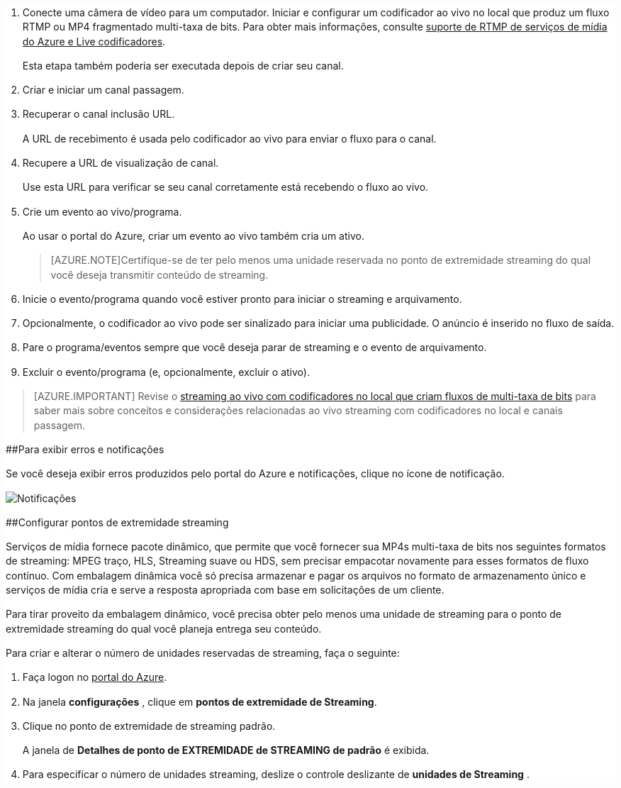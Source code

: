 1. Conecte uma câmera de vídeo para um computador. Iniciar e configurar um codificador ao vivo no local que produz um fluxo RTMP ou MP4 fragmentado multi-taxa de bits. Para obter mais informações, consulte [suporte de RTMP de serviços de mídia do Azure e Live codificadores](http://go.microsoft.com/fwlink/?LinkId=532824).
    
    Esta etapa também poderia ser executada depois de criar seu canal.

1. Criar e iniciar um canal passagem.
1. Recuperar o canal inclusão URL. 

    A URL de recebimento é usada pelo codificador ao vivo para enviar o fluxo para o canal.
1. Recupere a URL de visualização de canal. 

    Use esta URL para verificar se seu canal corretamente está recebendo o fluxo ao vivo.

3. Crie um evento ao vivo/programa. 

    Ao usar o portal do Azure, criar um evento ao vivo também cria um ativo. 
      
    >[AZURE.NOTE]Certifique-se de ter pelo menos uma unidade reservada no ponto de extremidade streaming do qual você deseja transmitir conteúdo de streaming.
1. Inicie o evento/programa quando você estiver pronto para iniciar o streaming e arquivamento.
2. Opcionalmente, o codificador ao vivo pode ser sinalizado para iniciar uma publicidade. O anúncio é inserido no fluxo de saída.
1. Pare o programa/eventos sempre que você deseja parar de streaming e o evento de arquivamento.
1. Excluir o evento/programa (e, opcionalmente, excluir o ativo).     

>[AZURE.IMPORTANT] Revise o [streaming ao vivo com codificadores no local que criam fluxos de multi-taxa de bits](media-services-live-streaming-with-onprem-encoders.md) para saber mais sobre conceitos e considerações relacionadas ao vivo streaming com codificadores no local e canais passagem.

##<a name="to-view-notifications-and-errors"></a>Para exibir erros e notificações

Se você deseja exibir erros produzidos pelo portal do Azure e notificações, clique no ícone de notificação.

![Notificações](./media/media-services-portal-passthrough-get-started/media-services-notifications.png)

##<a name="configure-streaming-endpoints"></a>Configurar pontos de extremidade streaming 

Serviços de mídia fornece pacote dinâmico, que permite que você fornecer sua MP4s multi-taxa de bits nos seguintes formatos de streaming: MPEG traço, HLS, Streaming suave ou HDS, sem precisar empacotar novamente para esses formatos de fluxo contínuo. Com embalagem dinâmica você só precisa armazenar e pagar os arquivos no formato de armazenamento único e serviços de mídia cria e serve a resposta apropriada com base em solicitações de um cliente.

Para tirar proveito da embalagem dinâmico, você precisa obter pelo menos uma unidade de streaming para o ponto de extremidade streaming do qual você planeja entrega seu conteúdo.  

Para criar e alterar o número de unidades reservadas de streaming, faça o seguinte:

1. Faça logon no [portal do Azure](https://portal.azure.com/).
1. Na janela **configurações** , clique em **pontos de extremidade de Streaming**. 

2. Clique no ponto de extremidade de streaming padrão. 

    A janela de **Detalhes de ponto de EXTREMIDADE de STREAMING de padrão** é exibida.

3. Para especificar o número de unidades streaming, deslize o controle deslizante de **unidades de Streaming** .
